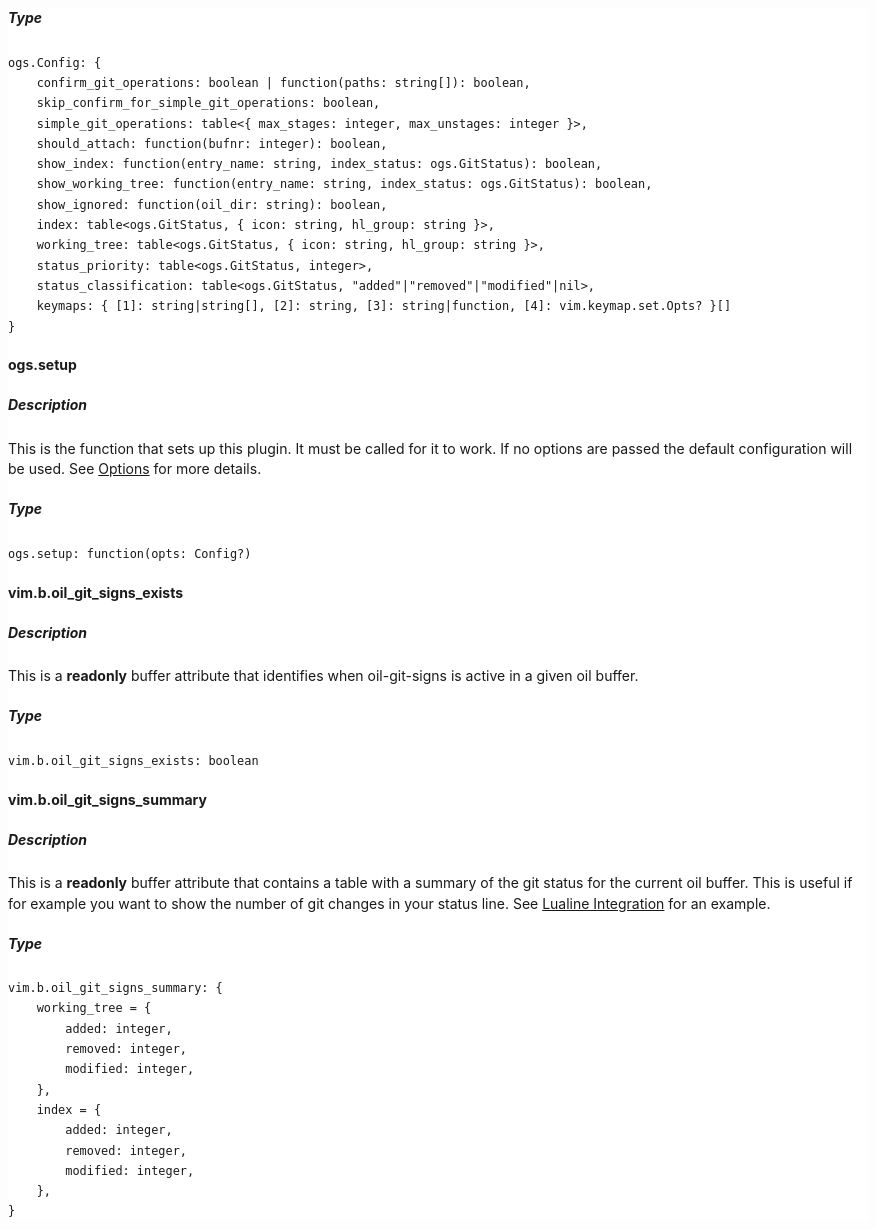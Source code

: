 ##### Type
```
ogs.Config: {
    confirm_git_operations: boolean | function(paths: string[]): boolean,
    skip_confirm_for_simple_git_operations: boolean,
    simple_git_operations: table<{ max_stages: integer, max_unstages: integer }>,
    should_attach: function(bufnr: integer): boolean,
    show_index: function(entry_name: string, index_status: ogs.GitStatus): boolean,
    show_working_tree: function(entry_name: string, index_status: ogs.GitStatus): boolean,
    show_ignored: function(oil_dir: string): boolean,
    index: table<ogs.GitStatus, { icon: string, hl_group: string }>,
    working_tree: table<ogs.GitStatus, { icon: string, hl_group: string }>,
    status_priority: table<ogs.GitStatus, integer>,
    status_classification: table<ogs.GitStatus, "added"|"removed"|"modified"|nil>,
    keymaps: { [1]: string|string[], [2]: string, [3]: string|function, [4]: vim.keymap.set.Opts? }[]
}
```

#### ogs.setup
##### Description
This is the function that sets up this plugin. It must be called for it to work. If no options are
passed the default configuration will be used. See [Options](#options) for more details.

##### Type
```
ogs.setup: function(opts: Config?)
```

#### vim.b.oil_git_signs_exists
##### Description
This is a **readonly** buffer attribute that identifies when oil-git-signs is active in a given oil
buffer.

##### Type
```
vim.b.oil_git_signs_exists: boolean
```

#### vim.b.oil_git_signs_summary
##### Description
This is a **readonly** buffer attribute that contains a table with a summary of the git status for
the current oil buffer. This is useful if for example you want to show the number of git changes in
your status line. See [Lualine Integration](#lualine-integration) for an example.

##### Type
```
vim.b.oil_git_signs_summary: {
    working_tree = { 
        added: integer, 
        removed: integer,
        modified: integer,
    },
    index = { 
        added: integer, 
        removed: integer,
        modified: integer,
    },
}
```
